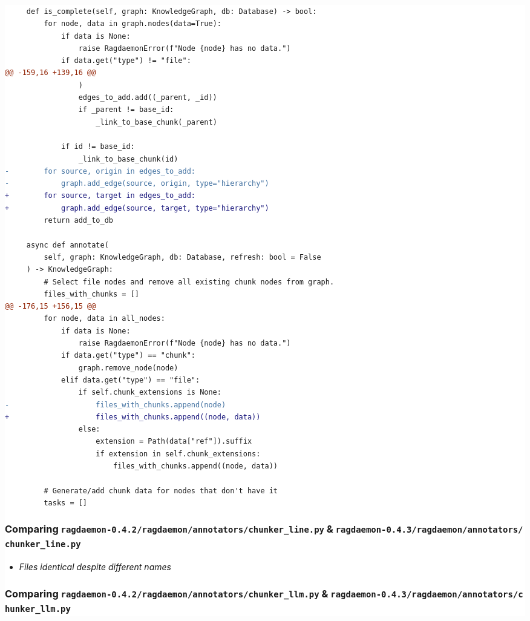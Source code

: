 ```diff
     def is_complete(self, graph: KnowledgeGraph, db: Database) -> bool:
         for node, data in graph.nodes(data=True):
             if data is None:
                 raise RagdaemonError(f"Node {node} has no data.")
             if data.get("type") != "file":
@@ -159,16 +139,16 @@
                 )
                 edges_to_add.add((_parent, _id))
                 if _parent != base_id:
                     _link_to_base_chunk(_parent)
 
             if id != base_id:
                 _link_to_base_chunk(id)
-        for source, origin in edges_to_add:
-            graph.add_edge(source, origin, type="hierarchy")
+        for source, target in edges_to_add:
+            graph.add_edge(source, target, type="hierarchy")
         return add_to_db
 
     async def annotate(
         self, graph: KnowledgeGraph, db: Database, refresh: bool = False
     ) -> KnowledgeGraph:
         # Select file nodes and remove all existing chunk nodes from graph.
         files_with_chunks = []
@@ -176,15 +156,15 @@
         for node, data in all_nodes:
             if data is None:
                 raise RagdaemonError(f"Node {node} has no data.")
             if data.get("type") == "chunk":
                 graph.remove_node(node)
             elif data.get("type") == "file":
                 if self.chunk_extensions is None:
-                    files_with_chunks.append(node)
+                    files_with_chunks.append((node, data))
                 else:
                     extension = Path(data["ref"]).suffix
                     if extension in self.chunk_extensions:
                         files_with_chunks.append((node, data))
 
         # Generate/add chunk data for nodes that don't have it
         tasks = []
```

### Comparing `ragdaemon-0.4.2/ragdaemon/annotators/chunker_line.py` & `ragdaemon-0.4.3/ragdaemon/annotators/chunker_line.py`

 * *Files identical despite different names*

### Comparing `ragdaemon-0.4.2/ragdaemon/annotators/chunker_llm.py` & `ragdaemon-0.4.3/ragdaemon/annotators/chunker_llm.py`
